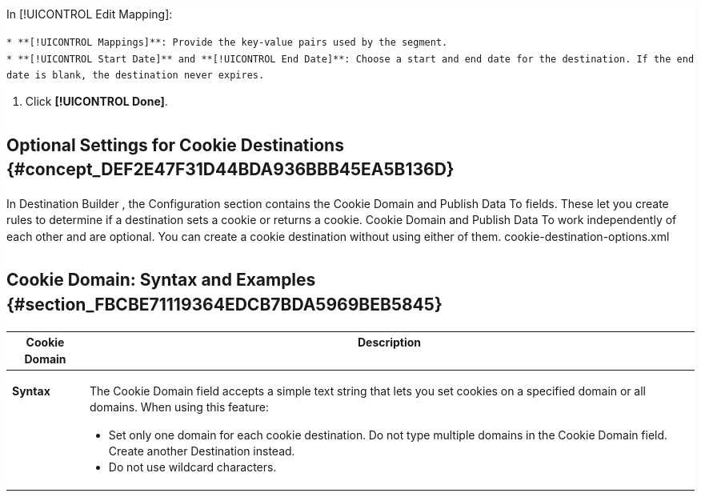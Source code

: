    In [!UICONTROL Edit Mapping]: 



    * **[!UICONTROL Mappings]**: Provide the key-value pairs used by the segment.    
    * **[!UICONTROL Start Date]** and **[!UICONTROL End Date]**: Choose a start and end date for the destination. If the end date is blank, the destination never expires.    
    
    


1. Click **[!UICONTROL Done]**.


## Optional Settings for Cookie Destinations {#concept_DEF2E47F31D44BDA936BBB45EA5B136D}

In 
<wintitle>
  Destination Builder
</wintitle>, the 
<wintitle>
  Configuration section
</wintitle> contains the 
<wintitle>
  Cookie Domain
</wintitle> and 
<wintitle>
  Publish Data To
</wintitle> fields. These let you create rules to determine if a destination sets a cookie or returns a cookie. 
<wintitle>
  Cookie Domain
</wintitle> and 
<wintitle>
  Publish Data To
</wintitle> work independently of each other and are optional. You can create a cookie destination without using either of them. 
<draft-comment otherprops="merge">
  cookie-destination-options.xml 
</draft-comment>


## Cookie Domain: Syntax and Examples {#section_FBCBE71119364EDCB7BDA5969BEB5845}





<table id="table_4F4F7562AFEE49F8917AAE5712B5CCE4"> 
 <thead> 
  <tr> 
   <th colname="col1" class="entry"> Cookie Domain </th> 
   <th colname="col2" class="entry"> Description </th> 
  </tr>
 </thead>
 <tbody> 
  <tr> 
   <td colname="col1"> <p><b>Syntax</b> </p> </td> 
   <td colname="col2"> <p>The <span class="wintitle"> Cookie Domain</span> field accepts a simple text string that lets you set cookies on a specified domain or all domains. When using this feature: </p> <p> 
     <ul id="ul_473CB59F2C0C4B358201BE5C8B27D73D"> 
      <li id="li_4E7F4691C1B54415963F7D5AA1558C9A">Set only one domain for each cookie destination. Do not type multiple domains in the <span class="wintitle"> Cookie Domain</span> field. Create another <span class="wintitle"> Destination</span> instead. </li> 
      <li id="li_AEBF5C5F3C264C5EA4A2A6063C3F377D">Do not use wildcard characters. </li> 